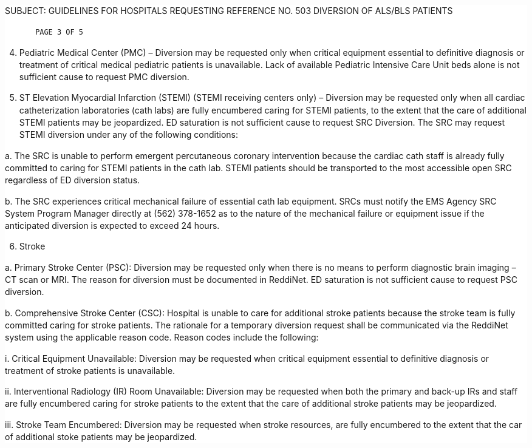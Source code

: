
SUBJECT: GUIDELINES FOR HOSPITALS REQUESTING REFERENCE NO. 503 
 DIVERSION OF ALS/BLS PATIENTS 
  
           PAGE 3 OF 5 
 
4. Pediatric Medical Center (PMC) – Diversion may be requested only when critical 
equipment essential to definitive diagnosis or treatment of critical medical 
pediatric patients is unavailable. Lack of available Pediatric Intensive Care Unit 
beds alone is not sufficient cause to request PMC diversion. 
 
5. ST Elevation Myocardial Infarction (STEMI) (STEMI receiving centers only) – 
Diversion may be requested only when all cardiac catheterization laboratories 
(cath labs) are fully encumbered caring for STEMI patients, to the extent that the 
care of additional STEMI patients may be jeopardized. ED saturation is not 
sufficient cause to request SRC Diversion. The SRC may request STEMI 
diversion under any of the following conditions: 
 
a. The SRC is unable to perform emergent percutaneous coronary 
intervention because the cardiac cath staff is already fully committed to 
caring for STEMI patients in the cath lab. STEMI patients should be 
transported to the most accessible open SRC regardless of ED diversion 
status. 
 
b. The SRC experiences critical mechanical failure of essential cath lab 
equipment. SRCs must notify the EMS Agency SRC System Program 
Manager directly at (562) 378-1652 as to the nature of the mechanical 
failure or equipment issue if the anticipated diversion is expected to 
exceed 24 hours. 
 
6. Stroke 
 
a. Primary Stroke Center (PSC): Diversion may be requested only when 
there is no means to perform diagnostic brain imaging – CT scan or MRI. 
The reason for diversion must be documented in ReddiNet. ED saturation 
is not sufficient cause to request PSC diversion. 
 
b. Comprehensive Stroke Center (CSC): Hospital is unable to care for 
additional stroke patients because the stroke team is fully committed 
caring for stroke patients. The rationale for a temporary diversion request 
shall be communicated via the ReddiNet system using the applicable 
reason code. Reason codes include the following: 
 
i. Critical Equipment Unavailable: Diversion may be requested when 
critical equipment essential to definitive diagnosis or treatment of 
stroke patients is unavailable. 
 
ii. Interventional Radiology (IR) Room Unavailable: Diversion may be 
requested when both the primary and back-up IRs and staff are 
fully encumbered caring for stroke patients to the extent that the 
care of additional stroke patients may be jeopardized. 
 
iii. Stroke Team Encumbered: Diversion may be requested when 
stroke resources, are fully encumbered to the extent that the car 
of additional stoke patients may be jeopardized. 
 
